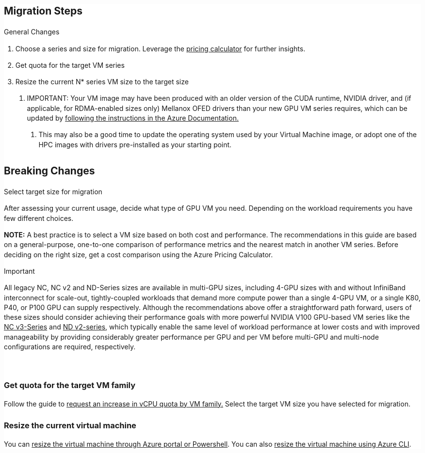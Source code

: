 ## **Migration Steps**

General Changes

1.  Choose a series and size for migration. Leverage the [pricing calculator](https://azure.microsoft.com/en-us/pricing/calculator/) for further insights.

2.  Get quota for the target VM series

3.  Resize the current N\* series VM size to the target size

    1.  IMPORTANT: Your VM image may have been produced with an older version of the CUDA runtime, NVIDIA driver, and (if applicable, for RDMA-enabled sizes only) Mellanox OFED drivers than your new GPU VM series requires, which can be updated by [following the instructions in the Azure Documentation.](./sizes-gpu.md)

        1.  This may also be a good time to update the operating system used by your Virtual Machine image, or adopt one of the HPC images with drivers pre-installed as your starting point.

## **Breaking Changes**

Select target size for migration

After assessing your current usage, decide what type of GPU VM you need. Depending on the workload requirements you have few different choices.

**NOTE:** A best practice is to select a VM size based on both cost and performance. The recommendations in this guide are based on a general-purpose, one-to-one comparison of performance metrics and the nearest match in another VM series. Before deciding on the right size, get a cost comparison using the Azure Pricing Calculator.

> [!IMPORTANT]
> All legacy NC, NC v2 and ND-Series sizes are available in multi-GPU sizes, including 4-GPU sizes with and without InfiniBand interconnect for scale-out, tightly-coupled workloads that demand more compute power than a single 4-GPU VM, or a single K80, P40, or P100 GPU can supply respectively. Although the recommendations above offer a straightforward path forward, users of these sizes should consider achieving their performance goals with more powerful NVIDIA V100 GPU-based VM series like the [NC v3-Series](./ncv3-series.md) and [ND v2-series](./ndv2-series.md), which typically enable the same level of workload performance at lower costs and with improved manageability by providing considerably greater performance per GPU and per VM before multi-GPU and multi-node configurations are required, respectively.
<br>

### Get quota for the target VM family

Follow the guide to [request an increase in vCPU quota by VM family.](https://docs.microsoft.com/en-us/azure/azure-portal/supportability/per-vm-quota-requests) Select the target VM size you have selected for migration.

### Resize the current virtual machine

You can [resize the virtual machine through Azure portal or Powershell](./windows/resize-vm.md). You can also [resize the virtual machine using Azure CLI](./linux/change-vm-size.md).

